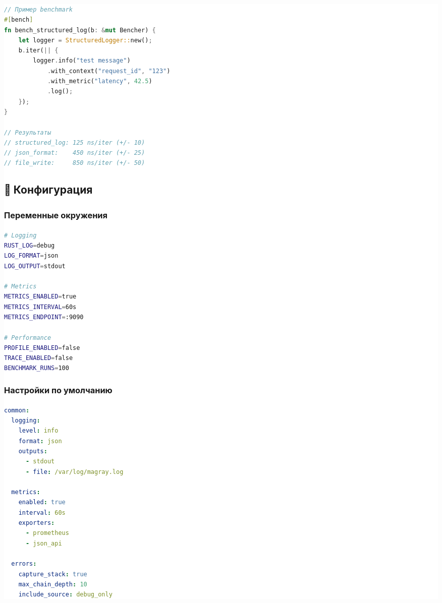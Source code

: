 ```rust
// Пример benchmark
#[bench]
fn bench_structured_log(b: &mut Bencher) {
    let logger = StructuredLogger::new();
    b.iter(|| {
        logger.info("test message")
            .with_context("request_id", "123")
            .with_metric("latency", 42.5)
            .log();
    });
}

// Результаты
// structured_log: 125 ns/iter (+/- 10)
// json_format:    450 ns/iter (+/- 25)
// file_write:     850 ns/iter (+/- 50)
```

## 🔧 Конфигурация

### Переменные окружения

```bash
# Logging
RUST_LOG=debug
LOG_FORMAT=json
LOG_OUTPUT=stdout

# Metrics
METRICS_ENABLED=true
METRICS_INTERVAL=60s
METRICS_ENDPOINT=:9090

# Performance
PROFILE_ENABLED=false
TRACE_ENABLED=false
BENCHMARK_RUNS=100
```

### Настройки по умолчанию

```yaml
common:
  logging:
    level: info
    format: json
    outputs:
      - stdout
      - file: /var/log/magray.log
    
  metrics:
    enabled: true
    interval: 60s
    exporters:
      - prometheus
      - json_api
    
  errors:
    capture_stack: true
    max_chain_depth: 10
    include_source: debug_only
```

